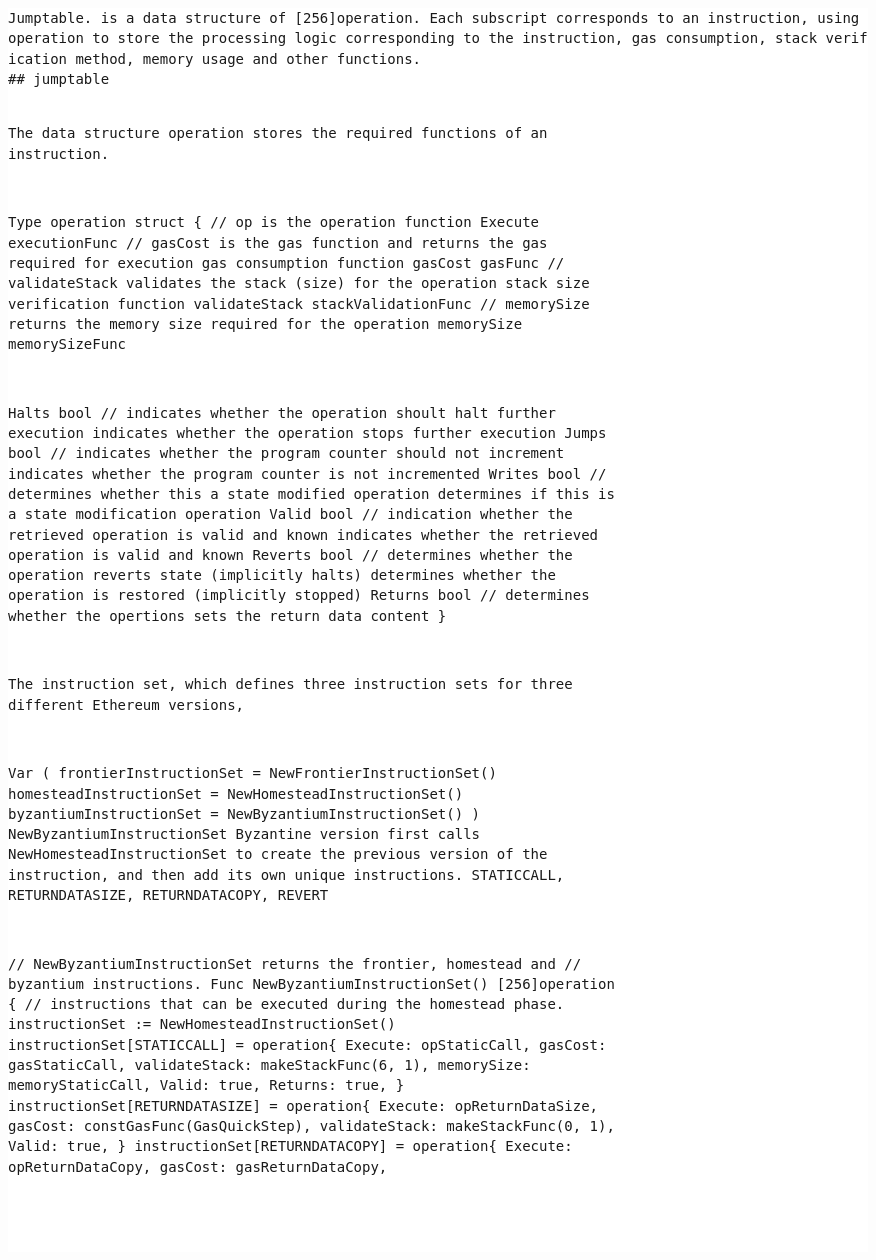

<html><head><meta http-equiv="Content-Type" content="text/html; charset=UTF-8"></head><body><pre>Jumptable. is a data structure of [256]operation. Each subscript corresponds to an instruction, using operation to store the processing logic corresponding to the instruction, gas consumption, stack verification method, memory usage and other functions.
## jumptable

The data structure operation stores the required functions of an instruction.

Type operation struct {
// op is the operation function
Execute executionFunc
// gasCost is the gas function and returns the gas required for execution gas consumption function
gasCost gasFunc
// validateStack validates the stack (size) for the operation stack size verification function
validateStack stackValidationFunc
// memorySize returns the memory size required for the operation
memorySize memorySizeFunc

Halts bool // indicates whether the operation shoult halt further execution indicates whether the operation stops further execution
Jumps bool // indicates whether the program counter should not increment indicates whether the program counter is not incremented
Writes bool // determines whether this a state modified operation determines if this is a state modification operation
Valid bool // indication whether the retrieved operation is valid and known indicates whether the retrieved operation is valid and known
Reverts bool // determines whether the operation reverts state (implicitly halts) determines whether the operation is restored (implicitly stopped)
Returns bool // determines whether the opertions sets the return data content
}

The instruction set, which defines three instruction sets for three different Ethereum versions,

Var (
frontierInstructionSet = NewFrontierInstructionSet()
homesteadInstructionSet = NewHomesteadInstructionSet()
byzantiumInstructionSet = NewByzantiumInstructionSet()
)
NewByzantiumInstructionSet Byzantine version first calls NewHomesteadInstructionSet to create the previous version of the instruction, and then add its own unique instructions. STATICCALL, RETURNDATASIZE, RETURNDATACOPY, REVERT

// NewByzantiumInstructionSet returns the frontier, homestead and
// byzantium instructions.
Func NewByzantiumInstructionSet() [256]operation {
// instructions that can be executed during the homestead phase.
instructionSet := NewHomesteadInstructionSet()
instructionSet[STATICCALL] = operation{
Execute: opStaticCall,
gasCost: gasStaticCall,
validateStack: makeStackFunc(6, 1),
memorySize: memoryStaticCall,
Valid: true,
Returns: true,
}
instructionSet[RETURNDATASIZE] = operation{
Execute: opReturnDataSize,
gasCost: constGasFunc(GasQuickStep),
validateStack: makeStackFunc(0, 1),
Valid: true,
}
instructionSet[RETURNDATACOPY] = operation{
Execute: opReturnDataCopy,
gasCost: gasReturnDataCopy,